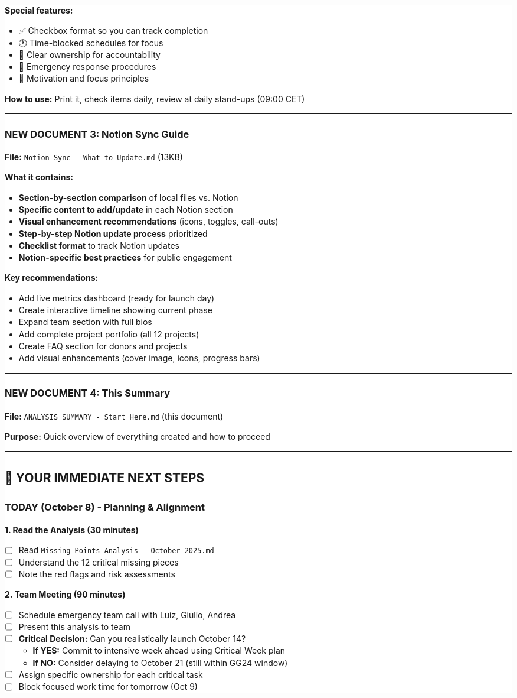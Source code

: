 **Special features:**
- ✅ Checkbox format so you can track completion
- 🕐 Time-blocked schedules for focus
- 👥 Clear ownership for accountability
- 🚨 Emergency response procedures
- 💪 Motivation and focus principles

**How to use:** Print it, check items daily, review at daily stand-ups (09:00 CET)

---

### **NEW DOCUMENT 3: Notion Sync Guide**
**File:** `Notion Sync - What to Update.md` (13KB)

**What it contains:**
- **Section-by-section comparison** of local files vs. Notion
- **Specific content to add/update** in each Notion section
- **Visual enhancement recommendations** (icons, toggles, call-outs)
- **Step-by-step Notion update process** prioritized
- **Checklist format** to track Notion updates
- **Notion-specific best practices** for public engagement

**Key recommendations:**
- Add live metrics dashboard (ready for launch day)
- Create interactive timeline showing current phase
- Expand team section with full bios
- Add complete project portfolio (all 12 projects)
- Create FAQ section for donors and projects
- Add visual enhancements (cover image, icons, progress bars)

---

### **NEW DOCUMENT 4: This Summary**
**File:** `ANALYSIS SUMMARY - Start Here.md` (this document)

**Purpose:** Quick overview of everything created and how to proceed

---

## 🎯 YOUR IMMEDIATE NEXT STEPS

### **TODAY (October 8) - Planning & Alignment**

**1. Read the Analysis (30 minutes)**
- [ ] Read `Missing Points Analysis - October 2025.md`
- [ ] Understand the 12 critical missing pieces
- [ ] Note the red flags and risk assessments

**2. Team Meeting (90 minutes)**
- [ ] Schedule emergency team call with Luiz, Giulio, Andrea
- [ ] Present this analysis to team
- [ ] **Critical Decision:** Can you realistically launch October 14?
  - **If YES:** Commit to intensive week ahead using Critical Week plan
  - **If NO:** Consider delaying to October 21 (still within GG24 window)
- [ ] Assign specific ownership for each critical task
- [ ] Block focused work time for tomorrow (Oct 9)
